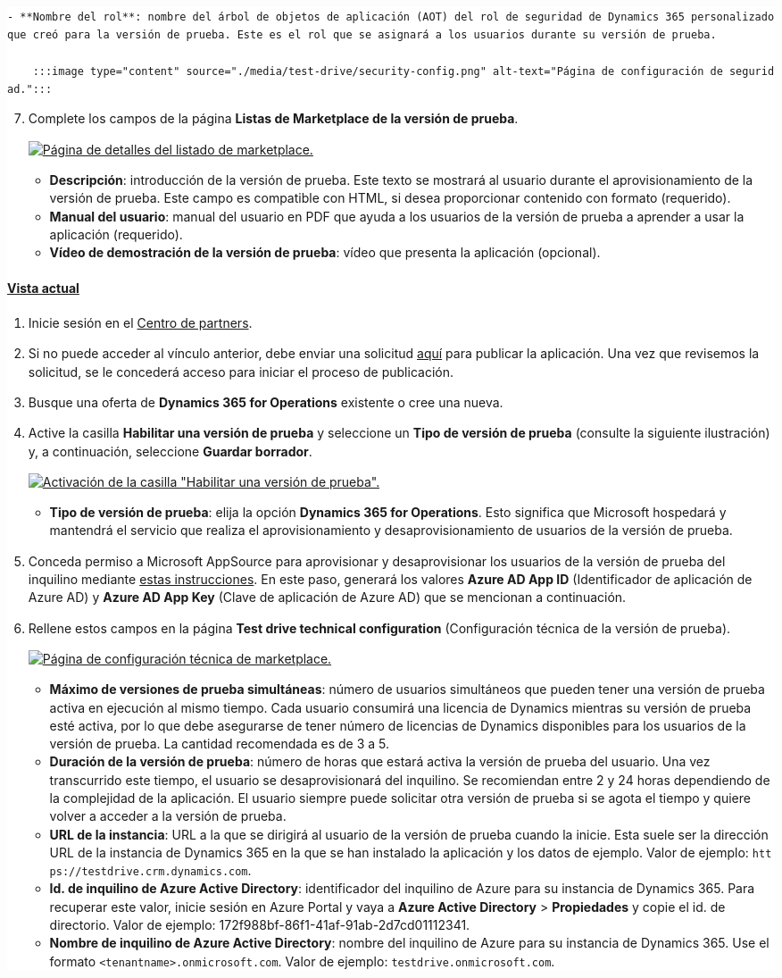     - **Nombre del rol**: nombre del árbol de objetos de aplicación (AOT) del rol de seguridad de Dynamics 365 personalizado que creó para la versión de prueba. Este es el rol que se asignará a los usuarios durante su versión de prueba.

        :::image type="content" source="./media/test-drive/security-config.png" alt-text="Página de configuración de seguridad.":::

7. Complete los campos de la página **Listas de Marketplace de la versión de prueba**.

    [![Página de detalles del listado de marketplace.](media/test-drive/marketplace-listing-details-ops-workspaces.png)](media/test-drive/marketplace-listing-details-workspaces.png#lightbox)

    - **Descripción**: introducción de la versión de prueba. Este texto se mostrará al usuario durante el aprovisionamiento de la versión de prueba. Este campo es compatible con HTML, si desea proporcionar contenido con formato (requerido).
    - **Manual del usuario**: manual del usuario en PDF que ayuda a los usuarios de la versión de prueba a aprender a usar la aplicación (requerido).
    - **Vídeo de demostración de la versión de prueba**: vídeo que presenta la aplicación (opcional).

#### <a name="current-view"></a>[Vista actual](#tab/current-view)

1. Inicie sesión en el [Centro de partners](https://go.microsoft.com/fwlink/?linkid=2165507).
2. Si no puede acceder al vínculo anterior, debe enviar una solicitud [aquí](https://appsource.microsoft.com/partners/list-an-app) para publicar la aplicación. Una vez que revisemos la solicitud, se le concederá acceso para iniciar el proceso de publicación.
3. Busque una oferta de **Dynamics 365 for Operations** existente o cree una nueva.
4. Active la casilla **Habilitar una versión de prueba** y seleccione un **Tipo de versión de prueba** (consulte la siguiente ilustración) y, a continuación, seleccione **Guardar borrador**.

    [![Activación de la casilla "Habilitar una versión de prueba".](media/test-drive/enable-test-drive-check-box-operations.png)](media/test-drive/enable-test-drive-check-box-operations.png#lightbox)

    - **Tipo de versión de prueba**: elija la opción **Dynamics 365 for Operations**. Esto significa que Microsoft hospedará y mantendrá el servicio que realiza el aprovisionamiento y desaprovisionamiento de usuarios de la versión de prueba.

5. Conceda permiso a Microsoft AppSource para aprovisionar y desaprovisionar los usuarios de la versión de prueba del inquilino mediante [estas instrucciones](https://github.com/Microsoft/AppSource/blob/master/Microsoft%20Hosted%20Test%20Drive/Setup-your-Azure-subscription-for-Dynamics365-Microsoft-Hosted-Test-Drives.md). En este paso, generará los valores **Azure AD App ID** (Identificador de aplicación de Azure AD) y **Azure AD App Key** (Clave de aplicación de Azure AD) que se mencionan a continuación.
6. Rellene estos campos en la página **Test drive technical configuration** (Configuración técnica de la versión de prueba).

    [![Página de configuración técnica de marketplace.](media/test-drive/technical-config-details.png)](media/test-drive/technical-config-details.png#lightbox)

    - **Máximo de versiones de prueba simultáneas**: número de usuarios simultáneos que pueden tener una versión de prueba activa en ejecución al mismo tiempo. Cada usuario consumirá una licencia de Dynamics mientras su versión de prueba esté activa, por lo que debe asegurarse de tener número de licencias de Dynamics disponibles para los usuarios de la versión de prueba. La cantidad recomendada es de 3 a 5.
    - **Duración de la versión de prueba**: número de horas que estará activa la versión de prueba del usuario. Una vez transcurrido este tiempo, el usuario se desaprovisionará del inquilino. Se recomiendan entre 2 y 24 horas dependiendo de la complejidad de la aplicación. El usuario siempre puede solicitar otra versión de prueba si se agota el tiempo y quiere volver a acceder a la versión de prueba.
    - **URL de la instancia**: URL a la que se dirigirá al usuario de la versión de prueba cuando la inicie. Esta suele ser la dirección URL de la instancia de Dynamics 365 en la que se han instalado la aplicación y los datos de ejemplo. Valor de ejemplo: `https://testdrive.crm.dynamics.com`.
    - **Id. de inquilino de Azure Active Directory**: identificador del inquilino de Azure para su instancia de Dynamics 365. Para recuperar este valor, inicie sesión en Azure Portal y vaya a **Azure Active Directory** > **Propiedades** y copie el id. de directorio. Valor de ejemplo: 172f988bf-86f1-41af-91ab-2d7cd01112341.
    - **Nombre de inquilino de Azure Active Directory**: nombre del inquilino de Azure para su instancia de Dynamics 365. Use el formato `<tenantname>.onmicrosoft.com`. Valor de ejemplo: `testdrive.onmicrosoft.com`.